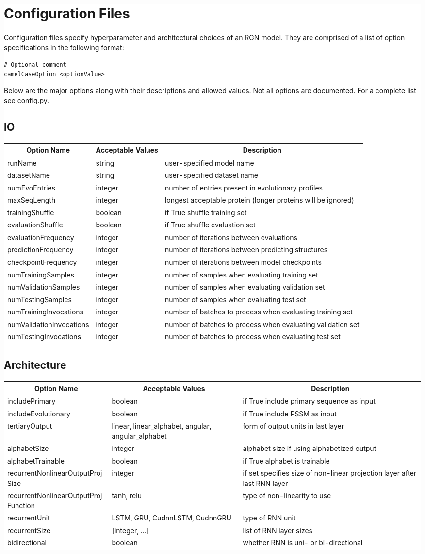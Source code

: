 # Configuration Files
Configuration files specify hyperparameter and architectural choices of an RGN model. They are comprised of a list of option specifications in the following format:

```
# Optional comment
camelCaseOption <optionValue>
```

Below are the major options along with their descriptions and allowed values. Not all options are documented. For a complete list see [config.py](https://github.com/aqlaboratory/rgn/blob/master/model/config.py).

## IO
| Option Name | Acceptable Values | Description |
| --- | --- | --- |
| runName | string | user-specified model name |
| datasetName | string | user-specified dataset name |
| numEvoEntries | integer | number of entries present in evolutionary profiles |
| maxSeqLength | integer | longest acceptable protein (longer proteins will be ignored) |
| trainingShuffle | boolean | if True shuffle training set |
| evaluationShuffle | boolean | if True shuffle evaluation set |
| evaluationFrequency | integer | number of iterations between evaluations | 
| predictionFrequency | integer | number of iterations between predicting structures | 
| checkpointFrequency | integer | number of iterations between model checkpoints | 
| numTrainingSamples | integer | number of samples when evaluating training set | 
| numValidationSamples | integer | number of samples when evaluating validation set | 
| numTestingSamples | integer | number of samples when evaluating test set | 
| numTrainingInvocations | integer | number of batches to process when evaluating training set | 
| numValidationInvocations | integer | number of batches to process when evaluating validation set | 
| numTestingInvocations | integer | number of batches to process when evaluating test set | 

## Architecture
| Option Name | Acceptable Values | Description |
| --- | --- | --- |
| includePrimary | boolean | if True include primary sequence as input |
| includeEvolutionary | boolean | if True include PSSM as input |
| tertiaryOutput | linear, linear_alphabet, angular, angular_alphabet | form of output units in last layer |
| alphabetSize | integer | alphabet size if using alphabetized output |
| alphabetTrainable | boolean | if True alphabet is trainable |
| recurrentNonlinearOutputProjSize | integer | if set specifies size of non-linear projection layer after last RNN layer |
| recurrentNonlinearOutputProjFunction | tanh, relu | type of non-linearity to use |
| recurrentUnit | LSTM, GRU, CudnnLSTM, CudnnGRU | type of RNN unit |
| recurrentSize | [integer, ...] | list of RNN layer sizes |
| bidirectional | boolean | whether RNN is uni- or bi-directional |